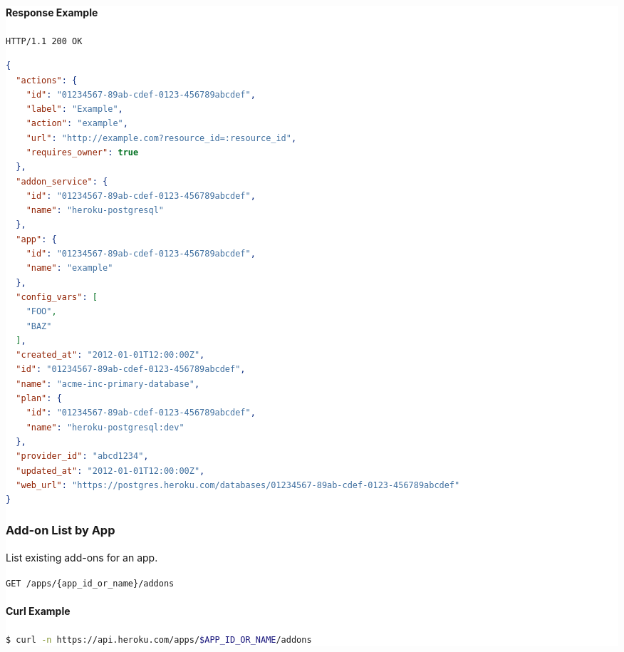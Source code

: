 
#### Response Example

```
HTTP/1.1 200 OK
```

```json
{
  "actions": {
    "id": "01234567-89ab-cdef-0123-456789abcdef",
    "label": "Example",
    "action": "example",
    "url": "http://example.com?resource_id=:resource_id",
    "requires_owner": true
  },
  "addon_service": {
    "id": "01234567-89ab-cdef-0123-456789abcdef",
    "name": "heroku-postgresql"
  },
  "app": {
    "id": "01234567-89ab-cdef-0123-456789abcdef",
    "name": "example"
  },
  "config_vars": [
    "FOO",
    "BAZ"
  ],
  "created_at": "2012-01-01T12:00:00Z",
  "id": "01234567-89ab-cdef-0123-456789abcdef",
  "name": "acme-inc-primary-database",
  "plan": {
    "id": "01234567-89ab-cdef-0123-456789abcdef",
    "name": "heroku-postgresql:dev"
  },
  "provider_id": "abcd1234",
  "updated_at": "2012-01-01T12:00:00Z",
  "web_url": "https://postgres.heroku.com/databases/01234567-89ab-cdef-0123-456789abcdef"
}
```

### Add-on List by App

List existing add-ons for an app.

```
GET /apps/{app_id_or_name}/addons
```


#### Curl Example

```bash
$ curl -n https://api.heroku.com/apps/$APP_ID_OR_NAME/addons
```

